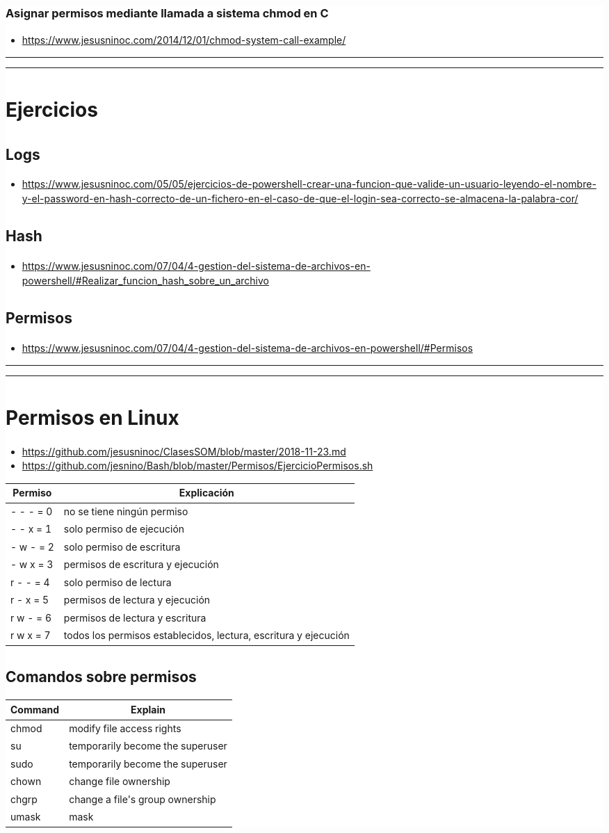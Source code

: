 ### Asignar permisos mediante llamada a sistema chmod en C
* https://www.jesusninoc.com/2014/12/01/chmod-system-call-example/

---------
---------

# Ejercicios
## Logs
* https://www.jesusninoc.com/05/05/ejercicios-de-powershell-crear-una-funcion-que-valide-un-usuario-leyendo-el-nombre-y-el-password-en-hash-correcto-de-un-fichero-en-el-caso-de-que-el-login-sea-correcto-se-almacena-la-palabra-cor/

## Hash
* https://www.jesusninoc.com/07/04/4-gestion-del-sistema-de-archivos-en-powershell/#Realizar_funcion_hash_sobre_un_archivo

## Permisos
* https://www.jesusninoc.com/07/04/4-gestion-del-sistema-de-archivos-en-powershell/#Permisos

--------------
--------------

# Permisos en Linux
* https://github.com/jesusninoc/ClasesSOM/blob/master/2018-11-23.md
* https://github.com/jesnino/Bash/blob/master/Permisos/EjercicioPermisos.sh

|Permiso|Explicación
|---|---
|- - -	= 0|no se tiene ningún permiso
|- - x	= 1|solo permiso de ejecución
|- w -	= 2|solo permiso de escritura
|- w x	= 3|permisos de escritura y ejecución
|r - -	= 4|solo permiso de lectura
|r - x	= 5|permisos de lectura y ejecución
|r w -	= 6|permisos de lectura y escritura
|r w x	= 7|todos los permisos establecidos, lectura, escritura y ejecución

## Comandos sobre permisos
|Command|Explain
|---|---
|chmod|modify file access rights
|su|temporarily become the superuser
|sudo|temporarily become the superuser
|chown|change file ownership
|chgrp|change a file's group ownership
|umask|mask
